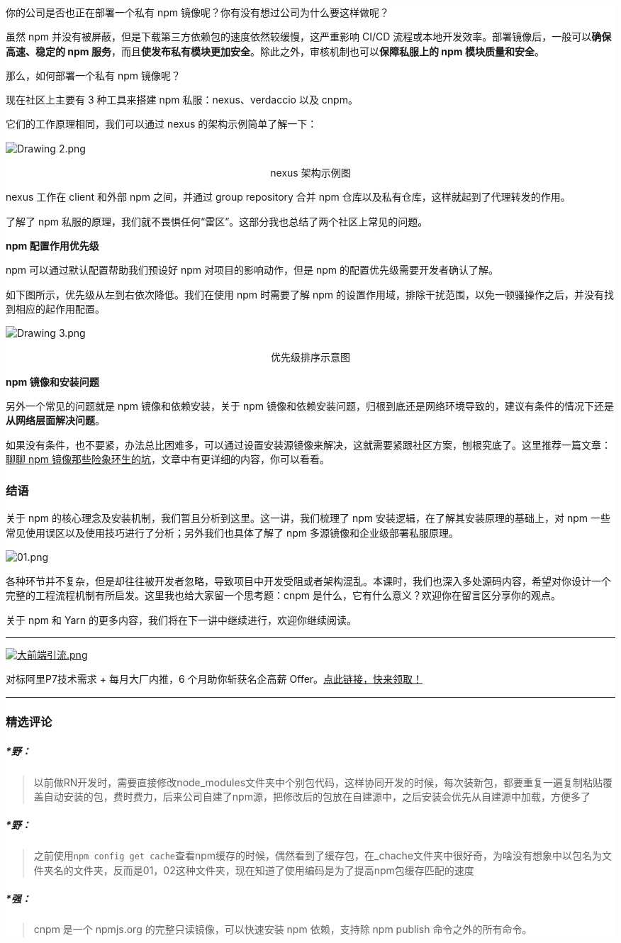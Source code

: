 <p data-nodeid="19925">你的公司是否也正在部署一个私有 npm 镜像呢？你有没有想过公司为什么要这样做呢？</p>
<p data-nodeid="19926">虽然 npm 并没有被屏蔽，但是下载第三方依赖包的速度依然较缓慢，这严重影响 CI/CD 流程或本地开发效率。部署镜像后，一般可以<strong data-nodeid="20227">确保高速、稳定的 npm 服务</strong>，而且<strong data-nodeid="20228">使发布私有模块更加安全</strong>。除此之外，审核机制也可以<strong data-nodeid="20229">保障私服上的 npm 模块质量和安全</strong>。</p>
<p data-nodeid="19927">那么，如何部署一个私有 npm 镜像呢？</p>
<p data-nodeid="19928">现在社区上主要有 3 种工具来搭建 npm 私服：nexus、verdaccio 以及 cnpm。</p>
<p data-nodeid="19929">它们的工作原理相同，我们可以通过 nexus 的架构示例简单了解一下：</p>
<p data-nodeid="19930"><img src="https://s0.lgstatic.com/i/image/M00/84/9D/CgqCHl_Tba6AcJj0AAGPl9HW2qg745.png" alt="Drawing 2.png" data-nodeid="20235"></p>
<div data-nodeid="19931"><p style="text-align:center">nexus 架构示例图</p></div>
<p data-nodeid="19932">nexus 工作在 client 和外部 npm 之间，并通过 group repository 合并 npm 仓库以及私有仓库，这样就起到了代理转发的作用。</p>
<p data-nodeid="19933">了解了 npm 私服的原理，我们就不畏惧任何“雷区”。这部分我也总结了两个社区上常见的问题。</p>
<p data-nodeid="19934"><strong data-nodeid="20241">npm 配置作用优先级</strong></p>
<p data-nodeid="19935">npm 可以通过默认配置帮助我们预设好 npm 对项目的影响动作，但是 npm 的配置优先级需要开发者确认了解。</p>
<p data-nodeid="19936">如下图所示，优先级从左到右依次降低。我们在使用 npm 时需要了解 npm 的设置作用域，排除干扰范围，以免一顿骚操作之后，并没有找到相应的起作用配置。</p>
<p data-nodeid="19937"><img src="https://s0.lgstatic.com/i/image/M00/84/9D/CgqCHl_TbZCAanocAADUyWa5fV4429.png" alt="Drawing 3.png" data-nodeid="20246"></p>
<div data-nodeid="19938"><p style="text-align:center">优先级排序示意图</p></div>
<p data-nodeid="19939"><strong data-nodeid="20250">npm 镜像和安装问题</strong></p>
<p data-nodeid="19940">另外一个常见的问题就是 npm 镜像和依赖安装，关于 npm 镜像和依赖安装问题，归根到底还是网络环境导致的，建议有条件的情况下还是<strong data-nodeid="20256">从网络层面解决问题</strong>。</p>
<p data-nodeid="19941">如果没有条件，也不要紧，办法总比困难多，可以通过设置安装源镜像来解决，这就需要紧跟社区方案，刨根究底了。这里推荐一篇文章：<a href="https://mp.weixin.qq.com/s/2ntKGIkR3Uiy9cQfITg2NQ" data-nodeid="20260">聊聊 npm 镜像那些险象环生的坑</a>，文章中有更详细的内容，你可以看看。</p>
<h3 data-nodeid="19942">结语</h3>
<p data-nodeid="19943">关于 npm 的核心理念及安装机制，我们暂且分析到这里。这一讲，我们梳理了 npm 安装逻辑，在了解其安装原理的基础上，对 npm 一些常见使用误区以及使用技巧进行了分析；另外我们也具体了解了 npm 多源镜像和企业级部署私服原理。</p>
<p data-nodeid="19944"><img src="https://s0.lgstatic.com/i/image2/M01/00/68/CgpVE1_XAHWAOTwZAAa8HJHvldA513.png" alt="01.png" data-nodeid="20266"></p>
<p data-nodeid="19945">各种环节并不复杂，但是却往往被开发者忽略，导致项目中开发受阻或者架构混乱。本课时，我们也深入多处源码内容，希望对你设计一个完整的工程流程机制有所启发。这里我也给大家留一个思考题：cnpm 是什么，它有什么意义？欢迎你在留言区分享你的观点。</p>
<p data-nodeid="19946">关于 npm 和 Yarn 的更多内容，我们将在下一讲中继续进行，欢迎你继续阅读。</p>
<hr data-nodeid="19947">
<p data-nodeid="19948"><a href="https://shenceyun.lagou.com/t/mka" data-nodeid="20273"><img src="https://s0.lgstatic.com/i/image2/M01/00/66/CgpVE1_W_x2AaW0rAAdqMM6w3z0145.png" alt="大前端引流.png" data-nodeid="20272"></a></p>
<p data-nodeid="19949" class="te-preview-highlight">对标阿里P7技术需求 + 每月大厂内推，6 个月助你斩获名企高薪 Offer。<a href="https://shenceyun.lagou.com/t/mka" data-nodeid="20277">点此链接，快来领取！</a></p>

---

### 精选评论

##### *野：
> 以前做RN开发时，需要直接修改node_modules文件夹中个别包代码，这样协同开发的时候，每次装新包，都要重复一遍复制粘贴覆盖自动安装的包，费时费力，后来公司自建了npm源，把修改后的包放在自建源中，之后安装会优先从自建源中加载，方便多了

##### *野：
> 之前使用`npm config get cache`查看npm缓存的时候，偶然看到了缓存包，在_chache文件夹中很好奇，为啥没有想象中以包名为文件夹名的文件夹，反而是01，02这种文件夹，现在知道了使用编码是为了提高npm包缓存匹配的速度

##### *强：
> cnpm 是一个 npmjs.org 的完整只读镜像，可以快速安装 npm 依赖，支持除 npm publish 命令之外的所有命令。
